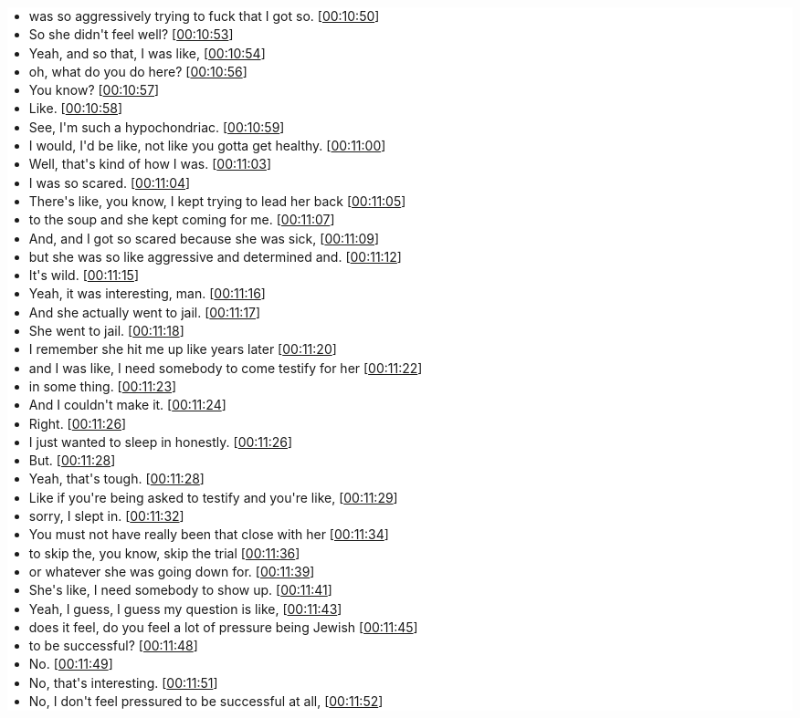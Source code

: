*  was so aggressively trying to fuck that I got so. [[00:10:50](https://www.youtube.com/watch?v=n_PKFg0yme4&t=650.52s)]
*  So she didn't feel well? [[00:10:53](https://www.youtube.com/watch?v=n_PKFg0yme4&t=653.9599999999999s)]
*  Yeah, and so that, I was like, [[00:10:54](https://www.youtube.com/watch?v=n_PKFg0yme4&t=654.8s)]
*  oh, what do you do here? [[00:10:56](https://www.youtube.com/watch?v=n_PKFg0yme4&t=656.52s)]
*  You know? [[00:10:57](https://www.youtube.com/watch?v=n_PKFg0yme4&t=657.7199999999999s)]
*  Like. [[00:10:58](https://www.youtube.com/watch?v=n_PKFg0yme4&t=658.7199999999999s)]
*  See, I'm such a hypochondriac. [[00:10:59](https://www.youtube.com/watch?v=n_PKFg0yme4&t=659.56s)]
*  I would, I'd be like, not like you gotta get healthy. [[00:11:00](https://www.youtube.com/watch?v=n_PKFg0yme4&t=660.5999999999999s)]
*  Well, that's kind of how I was. [[00:11:03](https://www.youtube.com/watch?v=n_PKFg0yme4&t=663.04s)]
*  I was so scared. [[00:11:04](https://www.youtube.com/watch?v=n_PKFg0yme4&t=664.3199999999999s)]
*  There's like, you know, I kept trying to lead her back [[00:11:05](https://www.youtube.com/watch?v=n_PKFg0yme4&t=665.4s)]
*  to the soup and she kept coming for me. [[00:11:07](https://www.youtube.com/watch?v=n_PKFg0yme4&t=667.52s)]
*  And, and I got so scared because she was sick, [[00:11:09](https://www.youtube.com/watch?v=n_PKFg0yme4&t=669.88s)]
*  but she was so like aggressive and determined and. [[00:11:12](https://www.youtube.com/watch?v=n_PKFg0yme4&t=672.8399999999999s)]
*  It's wild. [[00:11:15](https://www.youtube.com/watch?v=n_PKFg0yme4&t=675.56s)]
*  Yeah, it was interesting, man. [[00:11:16](https://www.youtube.com/watch?v=n_PKFg0yme4&t=676.4s)]
*  And she actually went to jail. [[00:11:17](https://www.youtube.com/watch?v=n_PKFg0yme4&t=677.56s)]
*  She went to jail. [[00:11:18](https://www.youtube.com/watch?v=n_PKFg0yme4&t=678.64s)]
*  I remember she hit me up like years later [[00:11:20](https://www.youtube.com/watch?v=n_PKFg0yme4&t=680.52s)]
*  and I was like, I need somebody to come testify for her [[00:11:22](https://www.youtube.com/watch?v=n_PKFg0yme4&t=682.2199999999999s)]
*  in some thing. [[00:11:23](https://www.youtube.com/watch?v=n_PKFg0yme4&t=683.5799999999999s)]
*  And I couldn't make it. [[00:11:24](https://www.youtube.com/watch?v=n_PKFg0yme4&t=684.9399999999999s)]
*  Right. [[00:11:26](https://www.youtube.com/watch?v=n_PKFg0yme4&t=686.14s)]
*  I just wanted to sleep in honestly. [[00:11:26](https://www.youtube.com/watch?v=n_PKFg0yme4&t=686.9799999999999s)]
*  But. [[00:11:28](https://www.youtube.com/watch?v=n_PKFg0yme4&t=688.14s)]
*  Yeah, that's tough. [[00:11:28](https://www.youtube.com/watch?v=n_PKFg0yme4&t=688.9799999999999s)]
*  Like if you're being asked to testify and you're like, [[00:11:29](https://www.youtube.com/watch?v=n_PKFg0yme4&t=689.8199999999999s)]
*  sorry, I slept in. [[00:11:32](https://www.youtube.com/watch?v=n_PKFg0yme4&t=692.6999999999999s)]
*  You must not have really been that close with her [[00:11:34](https://www.youtube.com/watch?v=n_PKFg0yme4&t=694.0999999999999s)]
*  to skip the, you know, skip the trial [[00:11:36](https://www.youtube.com/watch?v=n_PKFg0yme4&t=696.4599999999999s)]
*  or whatever she was going down for. [[00:11:39](https://www.youtube.com/watch?v=n_PKFg0yme4&t=699.62s)]
*  She's like, I need somebody to show up. [[00:11:41](https://www.youtube.com/watch?v=n_PKFg0yme4&t=701.78s)]
*  Yeah, I guess, I guess my question is like, [[00:11:43](https://www.youtube.com/watch?v=n_PKFg0yme4&t=703.62s)]
*  does it feel, do you feel a lot of pressure being Jewish [[00:11:45](https://www.youtube.com/watch?v=n_PKFg0yme4&t=705.9399999999999s)]
*  to be successful? [[00:11:48](https://www.youtube.com/watch?v=n_PKFg0yme4&t=708.4599999999999s)]
*  No. [[00:11:49](https://www.youtube.com/watch?v=n_PKFg0yme4&t=709.74s)]
*  No, that's interesting. [[00:11:51](https://www.youtube.com/watch?v=n_PKFg0yme4&t=711.42s)]
*  No, I don't feel pressured to be successful at all, [[00:11:52](https://www.youtube.com/watch?v=n_PKFg0yme4&t=712.42s)]
